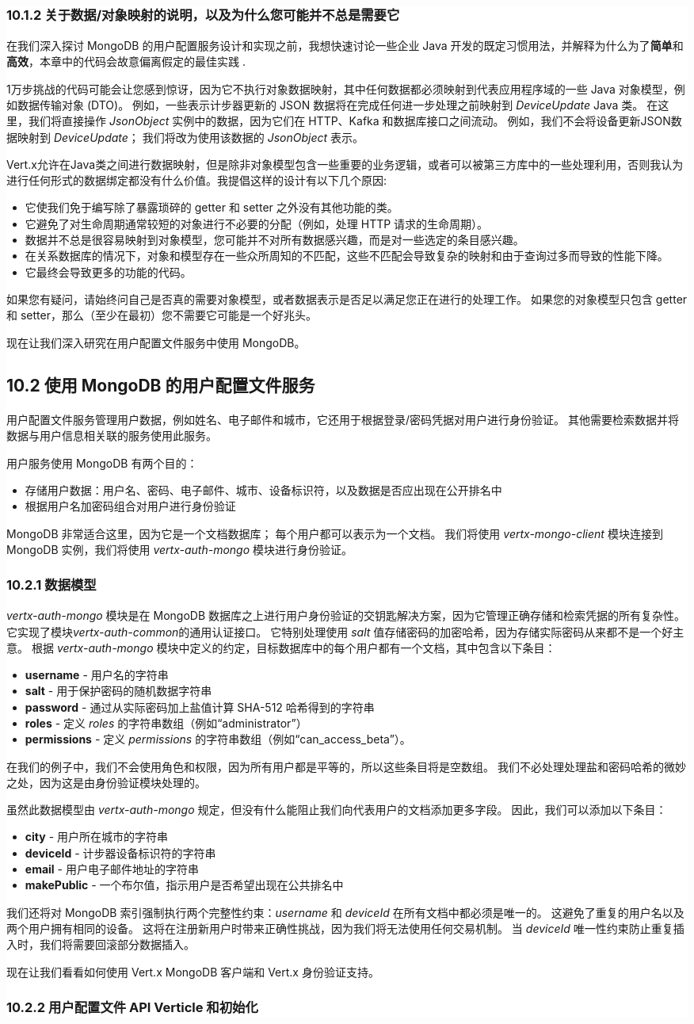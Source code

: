 ### 10.1.2 关于数据/对象映射的说明，以及为什么您可能并不总是需要它

在我们深入探讨 MongoDB 的用户配置服务设计和实现之前，我想快速讨论一些企业 Java 开发的既定习惯用法，并解释为什么为了**简单**和**高效**，本章中的代码会故意偏离假定的最佳实践 .

1万步挑战的代码可能会让您感到惊讶，因为它不执行对象数据映射，其中任何数据都必须映射到代表应用程序域的一些 Java 对象模型，例如数据传输对象 (DTO)。 例如，一些表示计步器更新的 JSON 数据将在完成任何进一步处理之前映射到 *DeviceUpdate* Java 类。 在这里，我们将直接操作 *JsonObject* 实例中的数据，因为它们在 HTTP、Kafka 和数据库接口之间流动。 例如，我们不会将设备更新JSON数据映射到 *DeviceUpdate*； 我们将改为使用该数据的 *JsonObject* 表示。

Vert.x允许在Java类之间进行数据映射，但是除非对象模型包含一些重要的业务逻辑，或者可以被第三方库中的一些处理利用，否则我认为进行任何形式的数据绑定都没有什么价值。我提倡这样的设计有以下几个原因:
  - 它使我们免于编写除了暴露琐碎的 getter 和 setter 之外没有其他功能的类。
  - 它避免了对生命周期通常较短的对象进行不必要的分配（例如，处理 HTTP 请求的生命周期）。
  - 数据并不总是很容易映射到对象模型，您可能并不对所有数据感兴趣，而是对一些选定的条目感兴趣。
  - 在关系数据库的情况下，对象和模型存在一些众所周知的不匹配，这些不匹配会导致复杂的映射和由于查询过多而导致的性能下降。
  - 它最终会导致更多的功能的代码。

如果您有疑问，请始终问自己是否真的需要对象模型，或者数据表示是否足以满足您正在进行的处理工作。 如果您的对象模型只包含 getter 和 setter，那么（至少在最初）您不需要它可能是一个好兆头。

现在让我们深入研究在用户配置文件服务中使用 MongoDB。

## 10.2 使用 MongoDB 的用户配置文件服务

用户配置文件服务管理用户数据，例如姓名、电子邮件和城市，它还用于根据登录/密码凭据对用户进行身份验证。 其他需要检索数据并将数据与用户信息相关联的服务使用此服务。

用户服务使用 MongoDB 有两个目的：
  - 存储用户数据：用户名、密码、电子邮件、城市、设备标识符，以及数据是否应出现在公开排名中
  - 根据用户名加密码组合对用户进行身份验证

MongoDB 非常适合这里，因为它是一个文档数据库； 每个用户都可以表示为一个文档。 我们将使用 *vertx-mongo-client* 模块连接到 MongoDB 实例，我们将使用 *vertx-auth-mongo* 模块进行身份验证。

### 10.2.1 数据模型

*vertx-auth-mongo* 模块是在 MongoDB 数据库之上进行用户身份验证的交钥匙解决方案，因为它管理正确存储和检索凭据的所有复杂性。 它实现了模块*vertx-auth-common*的通用认证接口。 它特别处理使用 *salt* 值存储密码的加密哈希，因为存储实际密码从来都不是一个好主意。 根据 *vertx-auth-mongo* 模块中定义的约定，目标数据库中的每个用户都有一个文档，其中包含以下条目：
  - **username** - 用户名的字符串
  - **salt** - 用于保护密码的随机数据字符串
  - **password** - 通过从实际密码加上盐值计算 SHA-512 哈希得到的字符串
  - **roles** - 定义 *roles* 的字符串数组（例如“administrator”）
  - **permissions** - 定义 *permissions* 的字符串数组（例如“can_access_beta”）。

在我们的例子中，我们不会使用角色和权限，因为所有用户都是平等的，所以这些条目将是空数组。 我们不必处理处理盐和密码哈希的微妙之处，因为这是由身份验证模块处理的。

虽然此数据模型由 *vertx-auth-mongo* 规定，但没有什么能阻止我们向代表用户的文档添加更多字段。 因此，我们可以添加以下条目：
  - **city** - 用户所在城市的字符串
  - **deviceId** - 计步器设备标识符的字符串
  - **email** - 用户电子邮件地址的字符串
  - **makePublic** - 一个布尔值，指示用户是否希望出现在公共排名中

我们还将对 MongoDB 索引强制执行两个完整性约束：*username* 和 *deviceId* 在所有文档中都必须是唯一的。 这避免了重复的用户名以及两个用户拥有相同的设备。 这将在注册新用户时带来正确性挑战，因为我们将无法使用任何交易机制。 当 *deviceId* 唯一性约束防止重复插入时，我们将需要回滚部分数据插入。

现在让我们看看如何使用 Vert.x MongoDB 客户端和 Vert.x 身份验证支持。

### 10.2.2 用户配置文件 API Verticle 和初始化
